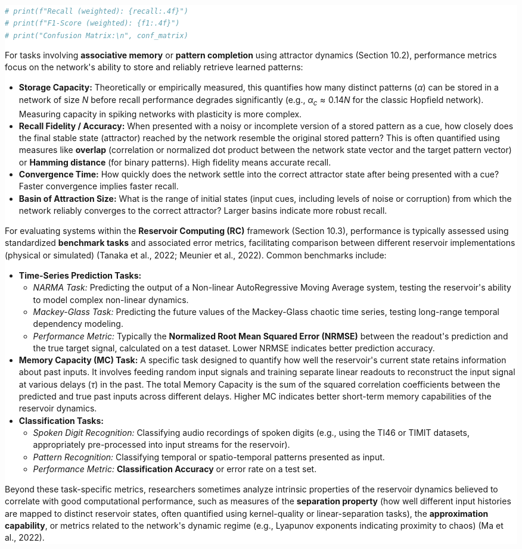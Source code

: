 ```python
# print(f"Recall (weighted): {recall:.4f}")
# print(f"F1-Score (weighted): {f1:.4f}")
# print("Confusion Matrix:\n", conf_matrix)
```

For tasks involving **associative memory** or **pattern completion** using attractor dynamics (Section 10.2), performance metrics focus on the network's ability to store and reliably retrieve learned patterns:
*   **Storage Capacity:** Theoretically or empirically measured, this quantifies how many distinct patterns ($\alpha$) can be stored in a network of size $N$ before recall performance degrades significantly (e.g., $\alpha_c \approx 0.14N$ for the classic Hopfield network). Measuring capacity in spiking networks with plasticity is more complex.
*   **Recall Fidelity / Accuracy:** When presented with a noisy or incomplete version of a stored pattern as a cue, how closely does the final stable state (attractor) reached by the network resemble the original stored pattern? This is often quantified using measures like **overlap** (correlation or normalized dot product between the network state vector and the target pattern vector) or **Hamming distance** (for binary patterns). High fidelity means accurate recall.
*   **Convergence Time:** How quickly does the network settle into the correct attractor state after being presented with a cue? Faster convergence implies faster recall.
*   **Basin of Attraction Size:** What is the range of initial states (input cues, including levels of noise or corruption) from which the network reliably converges to the correct attractor? Larger basins indicate more robust recall.

For evaluating systems within the **Reservoir Computing (RC)** framework (Section 10.3), performance is typically assessed using standardized **benchmark tasks** and associated error metrics, facilitating comparison between different reservoir implementations (physical or simulated) (Tanaka et al., 2022; Meunier et al., 2022). Common benchmarks include:
*   **Time-Series Prediction Tasks:**
    *   *NARMA Task:* Predicting the output of a Non-linear AutoRegressive Moving Average system, testing the reservoir's ability to model complex non-linear dynamics.
    *   *Mackey-Glass Task:* Predicting the future values of the Mackey-Glass chaotic time series, testing long-range temporal dependency modeling.
    *   *Performance Metric:* Typically the **Normalized Root Mean Squared Error (NRMSE)** between the readout's prediction and the true target signal, calculated on a test dataset. Lower NRMSE indicates better prediction accuracy.
*   **Memory Capacity (MC) Task:** A specific task designed to quantify how well the reservoir's current state retains information about past inputs. It involves feeding random input signals and training separate linear readouts to reconstruct the input signal at various delays ($\tau$) in the past. The total Memory Capacity is the sum of the squared correlation coefficients between the predicted and true past inputs across different delays. Higher MC indicates better short-term memory capabilities of the reservoir dynamics.
*   **Classification Tasks:**
    *   *Spoken Digit Recognition:* Classifying audio recordings of spoken digits (e.g., using the TI46 or TIMIT datasets, appropriately pre-processed into input streams for the reservoir).
    *   *Pattern Recognition:* Classifying temporal or spatio-temporal patterns presented as input.
    *   *Performance Metric:* **Classification Accuracy** or error rate on a test set.

Beyond these task-specific metrics, researchers sometimes analyze intrinsic properties of the reservoir dynamics believed to correlate with good computational performance, such as measures of the **separation property** (how well different input histories are mapped to distinct reservoir states, often quantified using kernel-quality or linear-separation tasks), the **approximation capability**, or metrics related to the network's dynamic regime (e.g., Lyapunov exponents indicating proximity to chaos) (Ma et al., 2022).
